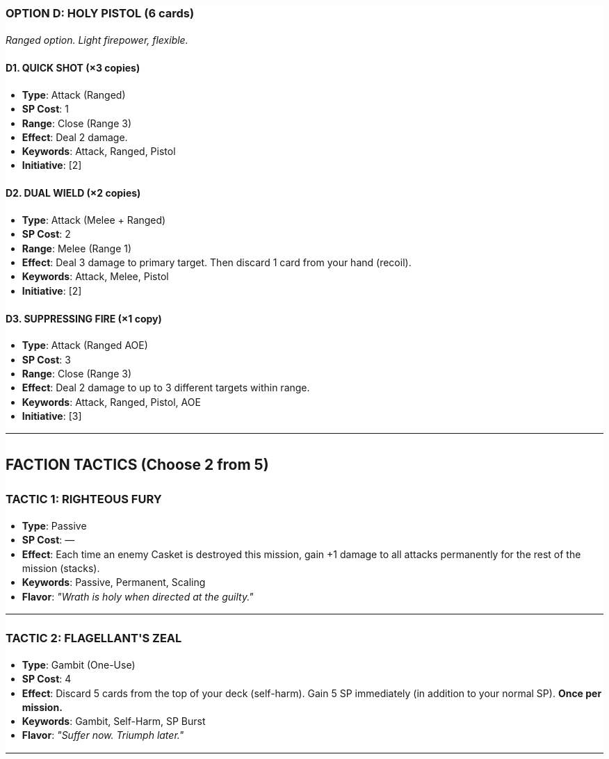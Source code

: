 
### OPTION D: HOLY PISTOL (6 cards)
*Ranged option. Light firepower, flexible.*

#### D1. QUICK SHOT (×3 copies)
- **Type**: Attack (Ranged)
- **SP Cost**: 1
- **Range**: Close (Range 3)
- **Effect**: Deal 2 damage.
- **Keywords**: Attack, Ranged, Pistol
- **Initiative**: [2]

#### D2. DUAL WIELD (×2 copies)
- **Type**: Attack (Melee + Ranged)
- **SP Cost**: 2
- **Range**: Melee (Range 1)
- **Effect**: Deal 3 damage to primary target. Then discard 1 card from your hand (recoil).
- **Keywords**: Attack, Melee, Pistol
- **Initiative**: [2]

#### D3. SUPPRESSING FIRE (×1 copy)
- **Type**: Attack (Ranged AOE)
- **SP Cost**: 3
- **Range**: Close (Range 3)
- **Effect**: Deal 2 damage to up to 3 different targets within range.
- **Keywords**: Attack, Ranged, Pistol, AOE
- **Initiative**: [3]

---

## FACTION TACTICS (Choose 2 from 5)

### TACTIC 1: RIGHTEOUS FURY
- **Type**: Passive
- **SP Cost**: —
- **Effect**: Each time an enemy Casket is destroyed this mission, gain +1 damage to all attacks permanently for the rest of the mission (stacks).
- **Keywords**: Passive, Permanent, Scaling
- **Flavor**: *"Wrath is holy when directed at the guilty."*

---

### TACTIC 2: FLAGELLANT'S ZEAL
- **Type**: Gambit (One-Use)
- **SP Cost**: 4
- **Effect**: Discard 5 cards from the top of your deck (self-harm). Gain 5 SP immediately (in addition to your normal SP). **Once per mission.**
- **Keywords**: Gambit, Self-Harm, SP Burst
- **Flavor**: *"Suffer now. Triumph later."*

---

